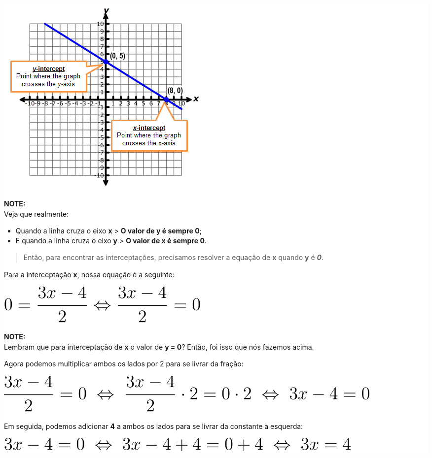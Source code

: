![image](images/intercepts.jpeg)  

**NOTE:**  
Veja que realmente:

 - Quando a linha cruza o eixo **x** > **O valor de y é sempre 0**;
 - E quando a linha cruza o eixo **y** > **O valor de x é sempre 0**.

> Então, para encontrar as interceptações, precisamos resolver a equação de **x** quando **y** é ***0***.

Para a interceptação **x**, nossa equação é a seguinte:

![image](images/07.svg)  

**NOTE:**  
Lembram que para interceptação de **x** o valor de **y = 0**? Então, foi isso que nós fazemos acima.

Agora podemos multiplicar ambos os lados por 2 para se livrar da fração:

![image](images/08.svg)  

Em seguida, podemos adicionar **4** a ambos os lados para se livrar da constante à esquerda:

![image](images/09.svg)  
